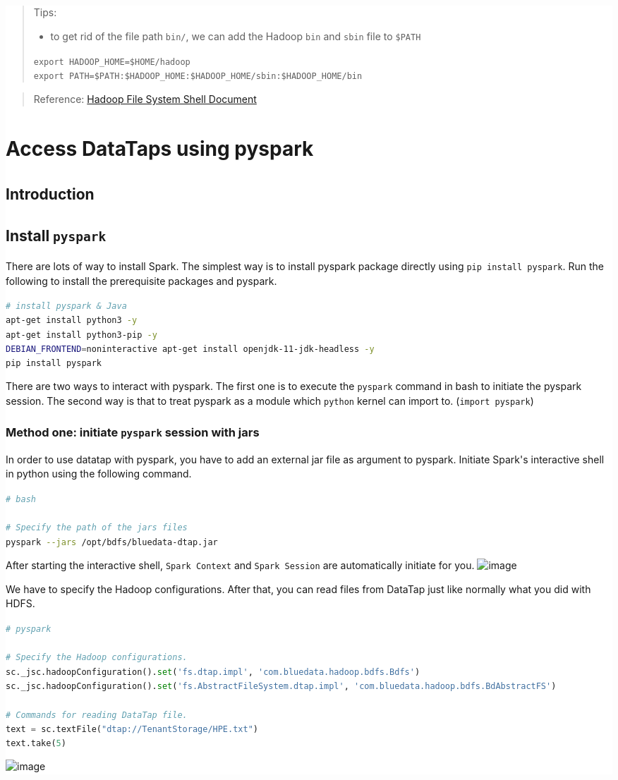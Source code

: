 > Tips:
> - to get rid of the file path ```bin/```, we can add the Hadoop ```bin``` and ```sbin``` file to ```$PATH```
> ```
> export HADOOP_HOME=$HOME/hadoop
> export PATH=$PATH:$HADOOP_HOME:$HADOOP_HOME/sbin:$HADOOP_HOME/bin
> ```

> Reference: 
> [Hadoop File System Shell Document](https://hadoop.apache.org/docs/current/hadoop-project-dist/hadoop-common/FileSystemShell.html)

# Access DataTaps using pyspark
## Introduction

## Install ```pyspark```
There are lots of way to install Spark. The simplest way is to install pyspark package directly using ```pip install pyspark```. Run the following to install the prerequisite packages and pyspark.
```bash
# install pyspark & Java
apt-get install python3 -y
apt-get install python3-pip -y
DEBIAN_FRONTEND=noninteractive apt-get install openjdk-11-jdk-headless -y
pip install pyspark
```
There are two ways to interact with pyspark. The first one is to execute the ```pyspark``` command in bash to initiate the pyspark session. The second way is that to treat pyspark as a module which ```python``` kernel can import to. (```import pyspark```)

### Method one: initiate ```pyspark``` session with jars
In order to use datatap with pyspark, you have to add an external jar file as argument to pyspark. Initiate Spark's interactive shell in python using the following command. 
```bash
# bash

# Specify the path of the jars files
pyspark --jars /opt/bdfs/bluedata-dtap.jar
```
After starting the interactive shell, ```Spark Context``` and ```Spark Session``` are automatically initiate for you.
![image](https://user-images.githubusercontent.com/72959956/120170783-e8d00680-c233-11eb-9fe8-136da9996fdc.png)

We have to specify the Hadoop configurations. After that, you can read files from DataTap just like normally what you did with HDFS.
```py
# pyspark

# Specify the Hadoop configurations.
sc._jsc.hadoopConfiguration().set('fs.dtap.impl', 'com.bluedata.hadoop.bdfs.Bdfs')
sc._jsc.hadoopConfiguration().set('fs.AbstractFileSystem.dtap.impl', 'com.bluedata.hadoop.bdfs.BdAbstractFS')

# Commands for reading DataTap file.
text = sc.textFile("dtap://TenantStorage/HPE.txt")
text.take(5)
```
![image](https://user-images.githubusercontent.com/72959956/120171213-61cf5e00-c234-11eb-8928-2514e8b867a8.png)

